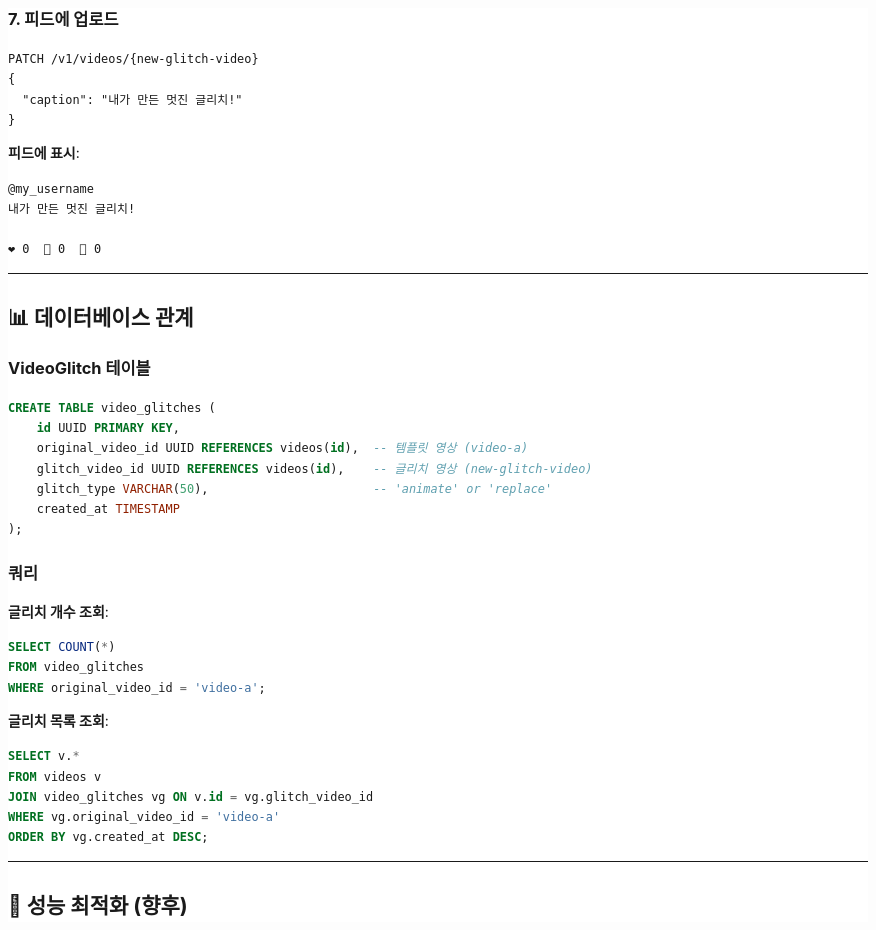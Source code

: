 
### 7. 피드에 업로드
```
PATCH /v1/videos/{new-glitch-video}
{
  "caption": "내가 만든 멋진 글리치!"
}
```

**피드에 표시**:
```
@my_username
내가 만든 멋진 글리치!

❤️ 0  💬 0  🎨 0
```

---

## 📊 데이터베이스 관계

### VideoGlitch 테이블

```sql
CREATE TABLE video_glitches (
    id UUID PRIMARY KEY,
    original_video_id UUID REFERENCES videos(id),  -- 템플릿 영상 (video-a)
    glitch_video_id UUID REFERENCES videos(id),    -- 글리치 영상 (new-glitch-video)
    glitch_type VARCHAR(50),                       -- 'animate' or 'replace'
    created_at TIMESTAMP
);
```

### 쿼리

**글리치 개수 조회**:
```sql
SELECT COUNT(*)
FROM video_glitches
WHERE original_video_id = 'video-a';
```

**글리치 목록 조회**:
```sql
SELECT v.*
FROM videos v
JOIN video_glitches vg ON v.id = vg.glitch_video_id
WHERE vg.original_video_id = 'video-a'
ORDER BY vg.created_at DESC;
```

---

## 🎯 성능 최적화 (향후)
